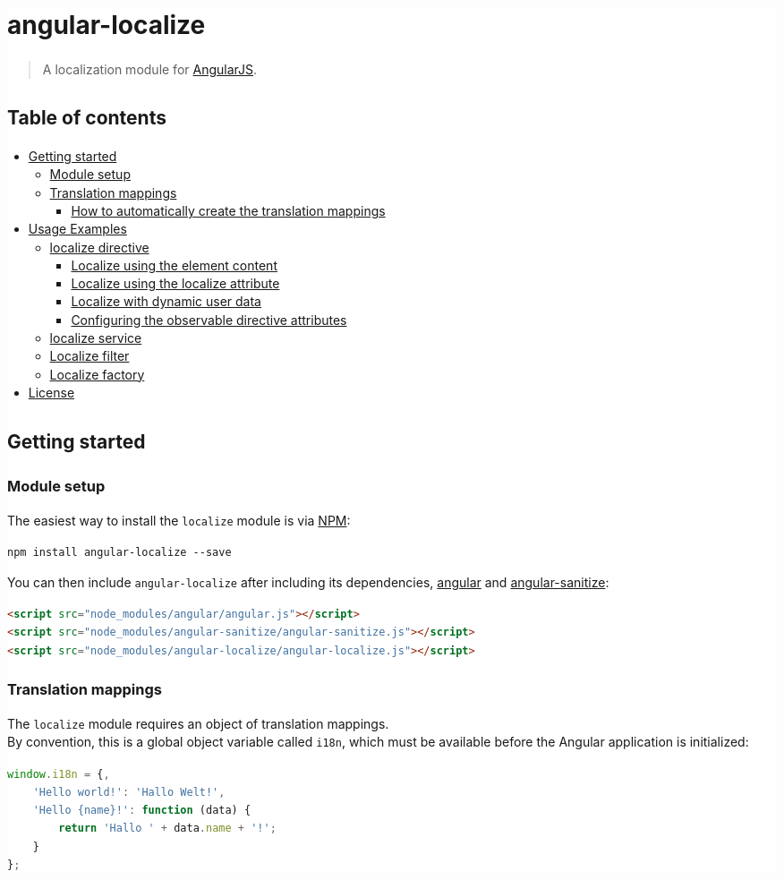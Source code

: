 # angular-localize

> A localization module for [AngularJS](http://angularjs.org/).

## Table of contents

- [Getting started](#getting-started)
    - [Module setup](#module-setup)
    - [Translation mappings](#translation-mappings)
        - [How to automatically create the translation mappings](#how-to-automatically-create-the-translation-mappings)
- [Usage Examples](#usage-examples)
    - [localize directive](#localize-directive)
        - [Localize using the element content](#localize-using-the-element-content)
        - [Localize using the localize attribute](#localize-using-the-localize-attribute)
        - [Localize with dynamic user data](#localize-with-dynamic-user-data)
        - [Configuring the observable directive attributes](#configuring-the-observable-directive-attributes)
    - [localize service](#localize-service)
    - [Localize filter](#localize-filter)
    - [Localize factory](#localize-factory)
- [License](#license)

## Getting started

### Module setup
The easiest way to install the `localize` module is via
[NPM](https://www.npmjs.com/):

```shell
npm install angular-localize --save
```

You can then include `angular-localize` after including its dependencies,
[angular](https://angularjs.org/) and
[angular-sanitize](https://docs.angularjs.org/api/ngSanitize):

```html
<script src="node_modules/angular/angular.js"></script>
<script src="node_modules/angular-sanitize/angular-sanitize.js"></script>
<script src="node_modules/angular-localize/angular-localize.js"></script>
```

### Translation mappings
The `localize` module requires an object of translation mappings.  
By convention, this is a global object variable called `i18n`,
which must be available before the Angular application is initialized:

```js
window.i18n = {,
    'Hello world!': 'Hallo Welt!',
    'Hello {name}!': function (data) {
        return 'Hallo ' + data.name + '!';
    }
};
```
